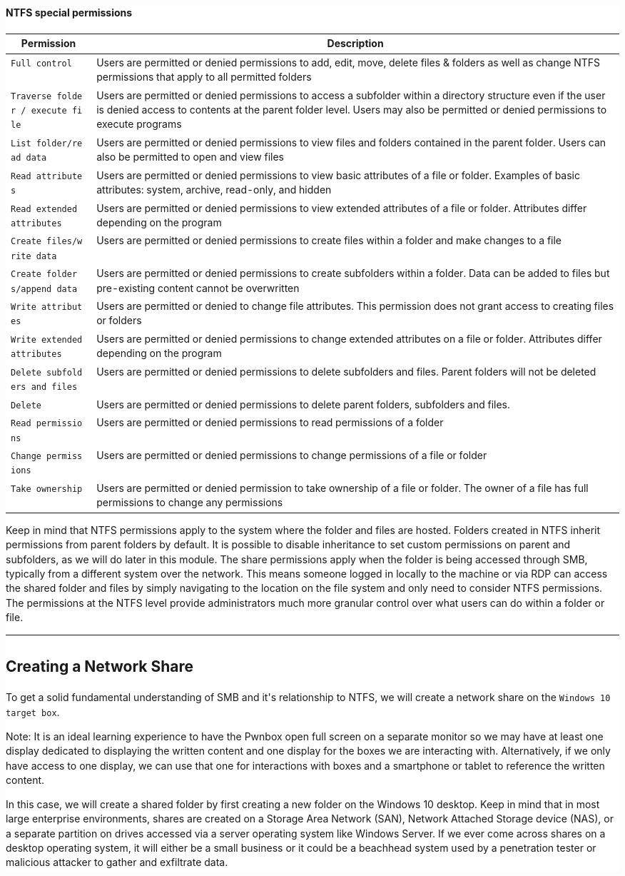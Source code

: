 #### NTFS special permissions

| Permission | Description |
| --- | --- |
| `Full control` | Users are permitted or denied permissions to add, edit, move, delete files & folders as well as change NTFS permissions that apply to all permitted folders |
| `Traverse folder / execute file` | Users are permitted or denied permissions to access a subfolder within a directory structure even if the user is denied access to contents at the parent folder level. Users may also be permitted or denied permissions to execute programs |
| `List folder/read data` | Users are permitted or denied permissions to view files and folders contained in the parent folder. Users can also be permitted to open and view files |
| `Read attributes` | Users are permitted or denied permissions to view basic attributes of a file or folder. Examples of basic attributes: system, archive, read-only, and hidden |
| `Read extended attributes` | Users are permitted or denied permissions to view extended attributes of a file or folder. Attributes differ depending on the program |
| `Create files/write data` | Users are permitted or denied permissions to create files within a folder and make changes to a file |
| `Create folders/append data` | Users are permitted or denied permissions to create subfolders within a folder. Data can be added to files but pre-existing content cannot be overwritten |
| `Write attributes` | Users are permitted or denied to change file attributes. This permission does not grant access to creating files or folders |
| `Write extended attributes` | Users are permitted or denied permissions to change extended attributes on a file or folder. Attributes differ depending on the program |
| `Delete subfolders and files` | Users are permitted or denied permissions to delete subfolders and files. Parent folders will not be deleted |
| `Delete` | Users are permitted or denied permissions to delete parent folders, subfolders and files. |
| `Read permissions` | Users are permitted or denied permissions to read permissions of a folder |
| `Change permissions` | Users are permitted or denied permissions to change permissions of a file or folder |
| `Take ownership` | Users are permitted or denied permission to take ownership of a file or folder. The owner of a file has full permissions to change any permissions |

Keep in mind that NTFS permissions apply to the system where the folder and files are hosted. Folders created in NTFS inherit permissions from parent folders by default. It is possible to disable inheritance to set custom permissions on parent and subfolders, as we will do later in this module. The share permissions apply when the folder is being accessed through SMB, typically from a different system over the network. This means someone logged in locally to the machine or via RDP can access the shared folder and files by simply navigating to the location on the file system and only need to consider NTFS permissions. The permissions at the NTFS level provide administrators much more granular control over what users can do within a folder or file.

* * *

## Creating a Network Share

To get a solid fundamental understanding of SMB and it's relationship to NTFS, we will create a network share on the `Windows 10 target box`.

Note: It is an ideal learning experience to have the Pwnbox open full screen on a separate monitor so we may have at least one display dedicated to displaying the written content and one display for the boxes we are interacting with. Alternatively, if we only have access to one display, we can use that one for interactions with boxes and a smartphone or tablet to reference the written content.

In this case, we will create a shared folder by first creating a new folder on the Windows 10 desktop. Keep in mind that in most large enterprise environments, shares are created on a Storage Area Network (SAN), Network Attached Storage device (NAS), or a separate partition on drives accessed via a server operating system like Windows Server. If we ever come across shares on a desktop operating system, it will either be a small business or it could be a beachhead system used by a penetration tester or malicious attacker to gather and exfiltrate data.
